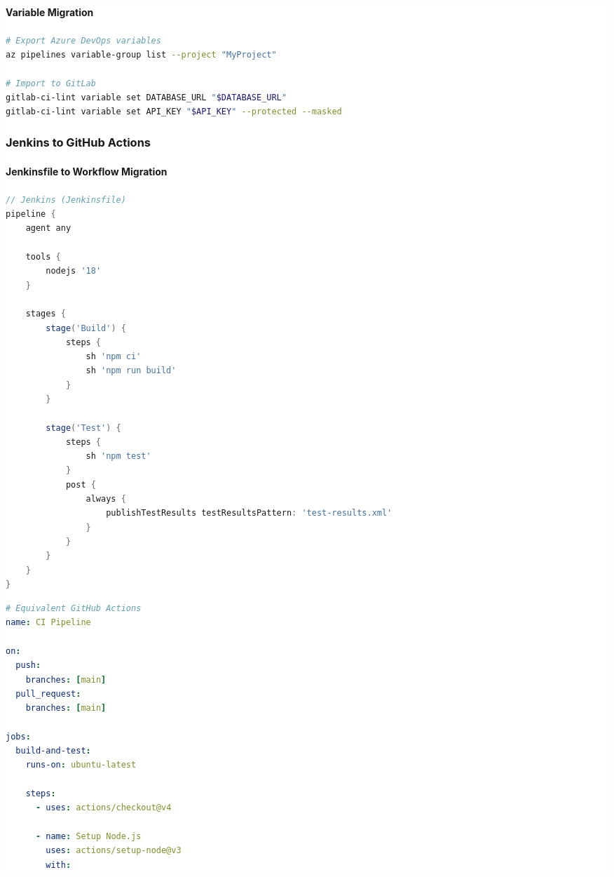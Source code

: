 #### Variable Migration
```bash
# Export Azure DevOps variables
az pipelines variable-group list --project "MyProject"

# Import to GitLab
gitlab-ci-lint variable set DATABASE_URL "$DATABASE_URL"
gitlab-ci-lint variable set API_KEY "$API_KEY" --protected --masked
```

### Jenkins to GitHub Actions

#### Jenkinsfile to Workflow Migration
```groovy
// Jenkins (Jenkinsfile)
pipeline {
    agent any
    
    tools {
        nodejs '18'
    }
    
    stages {
        stage('Build') {
            steps {
                sh 'npm ci'
                sh 'npm run build'
            }
        }
        
        stage('Test') {
            steps {
                sh 'npm test'
            }
            post {
                always {
                    publishTestResults testResultsPattern: 'test-results.xml'
                }
            }
        }
    }
}
```

```yaml
# Equivalent GitHub Actions
name: CI Pipeline

on:
  push:
    branches: [main]
  pull_request:
    branches: [main]

jobs:
  build-and-test:
    runs-on: ubuntu-latest
    
    steps:
      - uses: actions/checkout@v4
      
      - name: Setup Node.js
        uses: actions/setup-node@v3
        with:
```